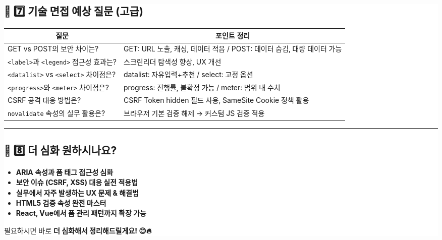 
## 💼 **7️⃣ 기술 면접 예상 질문 (고급)**

| 질문 | 포인트 정리 |
| --- | --- |
| GET vs POST의 보안 차이는? | GET: URL 노출, 캐싱, 데이터 적음 / POST: 데이터 숨김, 대량 데이터 가능 |
| `<label>`과 `<legend>` 접근성 효과는? | 스크린리더 탐색성 향상, UX 개선 |
| `<datalist>` vs `<select>` 차이점은? | datalist: 자유입력+추천 / select: 고정 옵션 |
| `<progress>`와 `<meter>` 차이점은? | progress: 진행률, 불확정 가능 / meter: 범위 내 수치 |
| CSRF 공격 대응 방법은? | CSRF Token hidden 필드 사용, SameSite Cookie 정책 활용 |
| `novalidate` 속성의 실무 활용은? | 브라우저 기본 검증 해제 → 커스텀 JS 검증 적용 |

---

## 🌟 **8️⃣ 더 심화 원하시나요?**

- **ARIA 속성과 폼 태그 접근성 심화**
- **보안 이슈 (CSRF, XSS) 대응 실전 적용법**
- **실무에서 자주 발생하는 UX 문제 & 해결법**
- **HTML5 검증 속성 완전 마스터**
- **React, Vue에서 폼 관리 패턴까지 확장 가능**

필요하시면 바로 **더 심화해서 정리해드릴게요! 😊🔥**
